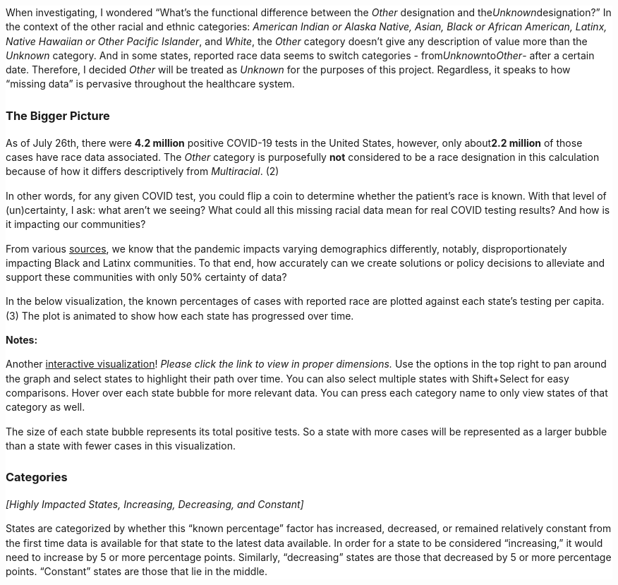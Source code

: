When investigating, I wondered “What’s the functional difference between the *Other* designation and the*Unknown*designation?” In the context of the other racial and ethnic categories: *American Indian or Alaska Native, Asian, Black or African American, Latinx, Native Hawaiian or Other Pacific Islander*, and *White*, the *Other* category doesn’t give any description of value more than the *Unknown* category. And in some states, reported race data seems to switch categories - from*Unknown*to*Other*- after a certain date. Therefore, I decided *Other* will be treated as *Unknown* for the purposes of this project. Regardless, it speaks to how “missing data” is pervasive throughout the healthcare system.

### **The Bigger Picture**

As of July 26th, there were **4.2 million** positive COVID-19 tests in the United States, however, only about**2.2 million** of those cases have race data associated. The *Other* category is purposefully **not** considered to be a race designation in this calculation because of how it differs descriptively from *Multiracial*. (2)

In other words, for any given COVID test, you could flip a coin to determine whether the patient’s race is known. With that level of (un)certainty, I ask: what aren’t we seeing? What could all this missing racial data mean for real COVID testing results? And how is it impacting our communities?

From various [sources](https://www.nytimes.com/interactive/2020/07/05/us/coronavirus-latinos-african-americans-cdc-data.html), we know that the pandemic impacts varying demographics differently, notably, disproportionately impacting Black and Latinx communities. To that end, how accurately can we create solutions or policy decisions to alleviate and support these communities with only 50% certainty of data?

In the below visualization, the known percentages of cases with reported race are plotted against each state’s testing per capita. (3) The plot is animated to show how each state has progressed over time.

<iframe width="900" height="600" frameborder="0" scrolling="no" style="border:none;" seamless="seamless" 

src="//plotly.com/~brianwilliams2022/11.embed?link=false"></iframe>

**Notes:**

Another [interactive visualization](https://plotly.com/~brianwilliams2022/11.embed?link=false)! *Please click the link to view in proper dimensions.* Use the options in the top right to pan around the graph and select states to highlight their path over time. You can also select multiple states with Shift+Select for easy comparisons. Hover over each state bubble for more relevant data. You can press each category name to only view states of that category as well.

The size of each state bubble represents its total positive tests. So a state with more cases will be represented as a larger bubble than a state with fewer cases in this visualization.

### **Categories**

*\[Highly Impacted States, Increasing, Decreasing, and Constant]*

States are categorized by whether this “known percentage” factor has increased, decreased, or remained relatively constant from the first time data is available for that state to the latest data available. In order for a state to be considered “increasing,” it would need to increase by 5 or more percentage points. Similarly, “decreasing” states are those that decreased by 5 or more percentage points. “Constant” states are those that lie in the middle.
